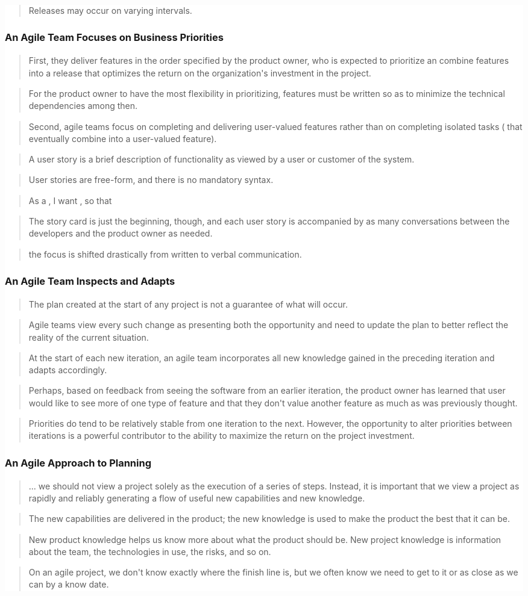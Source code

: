 > Releases may occur on varying intervals.

### An Agile Team Focuses on Business Priorities

> First, they deliver features in the order specified by the product owner, who is expected to prioritize an combine features into a release that optimizes the return on the organization's investment in the project.

> For the product owner to have the most flexibility in prioritizing, features must be written so as to minimize the technical dependencies among then.

> Second, agile teams focus on completing and delivering user-valued features rather than on completing isolated tasks ( that eventually combine into a user-valued feature).

> A user story is a brief description of functionality as viewed by a user or customer of the system.

> User stories are free-form, and there is no mandatory syntax.

> As a <user>, I want <capability>, so that <business value> 

> The story card is just the beginning, though, and each user story is accompanied by as many conversations between the developers and the product owner as needed.

> the focus is shifted drastically from written to verbal communication.

### An Agile Team Inspects and Adapts

> The plan created at the start of any project is not a guarantee of what will occur. 

> Agile teams view every such change as presenting both the opportunity and need to update the plan to better reflect the reality of the current situation.

> At the start of each new iteration, an agile team incorporates all new knowledge gained in the preceding iteration and adapts accordingly.

> Perhaps, based on feedback from seeing the software from an earlier iteration, the product owner has learned that user would like to see more of one type of feature and that they don't value another feature as much as was previously thought.

> Priorities do tend to be relatively stable from one iteration to the next. However, the opportunity to alter priorities between iterations is a powerful contributor to the ability to maximize the return on the project investment.

### An Agile Approach to Planning

> ... we should not view a project solely as the execution of a series of steps. Instead, it is important that we view a project as rapidly and reliably generating a flow of useful new capabilities and new knowledge.

> The new capabilities are delivered in the product; the new knowledge is used to make the product the best that it can be.

> New product knowledge helps us know more about what the product should be. New project knowledge is information about the team, the technologies in use, the risks, and so on.

> On an agile project, we don't know exactly where the finish line is, but we often know we need to get to it or as close as we can by a know date.
